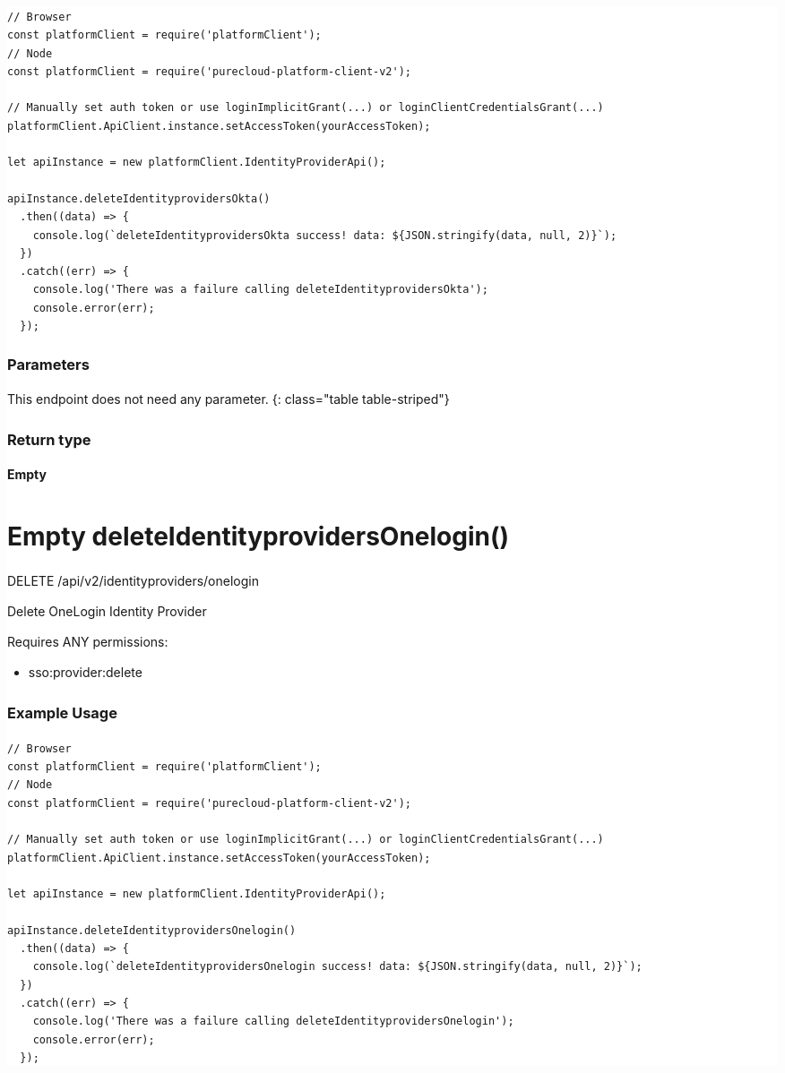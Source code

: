 ```{"language":"javascript"}
// Browser
const platformClient = require('platformClient');
// Node
const platformClient = require('purecloud-platform-client-v2');

// Manually set auth token or use loginImplicitGrant(...) or loginClientCredentialsGrant(...)
platformClient.ApiClient.instance.setAccessToken(yourAccessToken);

let apiInstance = new platformClient.IdentityProviderApi();

apiInstance.deleteIdentityprovidersOkta()
  .then((data) => {
    console.log(`deleteIdentityprovidersOkta success! data: ${JSON.stringify(data, null, 2)}`);
  })
  .catch((err) => {
    console.log('There was a failure calling deleteIdentityprovidersOkta');
    console.error(err);
  });
```

### Parameters

This endpoint does not need any parameter.
{: class="table table-striped"}

### Return type

**Empty**

<a name="deleteIdentityprovidersOnelogin"></a>

# Empty deleteIdentityprovidersOnelogin()



DELETE /api/v2/identityproviders/onelogin

Delete OneLogin Identity Provider



Requires ANY permissions: 

* sso:provider:delete



### Example Usage

```{"language":"javascript"}
// Browser
const platformClient = require('platformClient');
// Node
const platformClient = require('purecloud-platform-client-v2');

// Manually set auth token or use loginImplicitGrant(...) or loginClientCredentialsGrant(...)
platformClient.ApiClient.instance.setAccessToken(yourAccessToken);

let apiInstance = new platformClient.IdentityProviderApi();

apiInstance.deleteIdentityprovidersOnelogin()
  .then((data) => {
    console.log(`deleteIdentityprovidersOnelogin success! data: ${JSON.stringify(data, null, 2)}`);
  })
  .catch((err) => {
    console.log('There was a failure calling deleteIdentityprovidersOnelogin');
    console.error(err);
  });
```